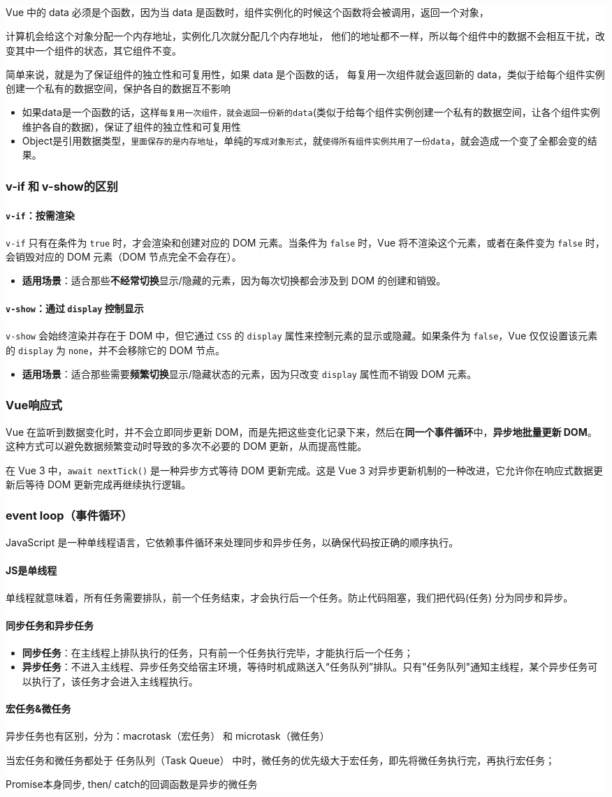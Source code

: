 Vue 中的 data 必须是个函数，因为当 data 是函数时，组件实例化的时候这个函数将会被调用，返回一个对象，

计算机会给这个对象分配一个内存地址，实例化几次就分配几个内存地址，
他们的地址都不一样，所以每个组件中的数据不会相互干扰，改变其中一个组件的状态，其它组件不变。

简单来说，就是为了保证组件的独立性和可复用性，如果 data 是个函数的话，
每复用一次组件就会返回新的 data，类似于给每个组件实例创建一个私有的数据空间，保护各自的数据互不影响

- 如果data是一个函数的话，这样`每复用一次组件，就会返回一份新的data`(类似于给每个组件实例创建一个私有的数据空间，让各个组件实例维护各自的数据)，保证了组件的独立性和可复用性
- Object是引用数据类型，`里面保存的是内存地址`，单纯的`写成对象形式`，就`使得所有组件实例共用了一份data`，就会造成一个变了全都会变的结果。

### v-if 和 v-show的区别

#### **`v-if`：按需渲染**

`v-if` 只有在条件为 `true` 时，才会渲染和创建对应的 DOM 元素。当条件为 `false` 时，Vue 将不渲染这个元素，或者在条件变为 `false` 时，会销毁对应的 DOM 元素（DOM 节点完全不会存在）。

- **适用场景**：适合那些**不经常切换**显示/隐藏的元素，因为每次切换都会涉及到 DOM 的创建和销毁。

#### **`v-show`：通过 `display` 控制显示**

`v-show` 会始终渲染并存在于 DOM 中，但它通过 `CSS` 的 `display` 属性来控制元素的显示或隐藏。如果条件为 `false`，Vue 仅仅设置该元素的 `display` 为 `none`，并不会移除它的 DOM 节点。

- **适用场景**：适合那些需要**频繁切换**显示/隐藏状态的元素，因为只改变 `display` 属性而不销毁 DOM 元素。

### Vue响应式

Vue 在监听到数据变化时，并不会立即同步更新 DOM，而是先把这些变化记录下来，然后在**同一个事件循环**中，**异步地批量更新 DOM**。这种方式可以避免数据频繁变动时导致的多次不必要的 DOM 更新，从而提高性能。



在 Vue 3 中，`await nextTick()` 是一种异步方式等待 DOM 更新完成。这是 Vue 3 对异步更新机制的一种改进，它允许你在响应式数据更新后等待 DOM 更新完成再继续执行逻辑。



### event loop（事件循环）

JavaScript 是一种单线程语言，它依赖事件循环来处理同步和异步任务，以确保代码按正确的顺序执行。

#### JS是单线程

单线程就意味着，所有任务需要排队，前一个任务结束，才会执行后一个任务。防止代码阻塞，我们把代码(任务) 分为同步和异步。

#### 同步任务和异步任务

- **同步任务**：在主线程上排队执行的任务，只有前一个任务执行完毕，才能执行后一个任务；
- **异步任务**：不进入主线程、异步任务交给宿主环境，等待时机成熟送入“任务队列”排队。只有"任务队列"通知主线程，某个异步任务可以执行了，该任务才会进入主线程执行。

#### 宏任务&微任务

异步任务也有区别，分为：macrotask（宏任务） 和 microtask（微任务）

当宏任务和微任务都处于 任务队列（Task Queue） 中时，微任务的优先级大于宏任务，即先将微任务执行完，再执行宏任务；

Promise本身同步, then/ catch的回调函数是异步的微任务
